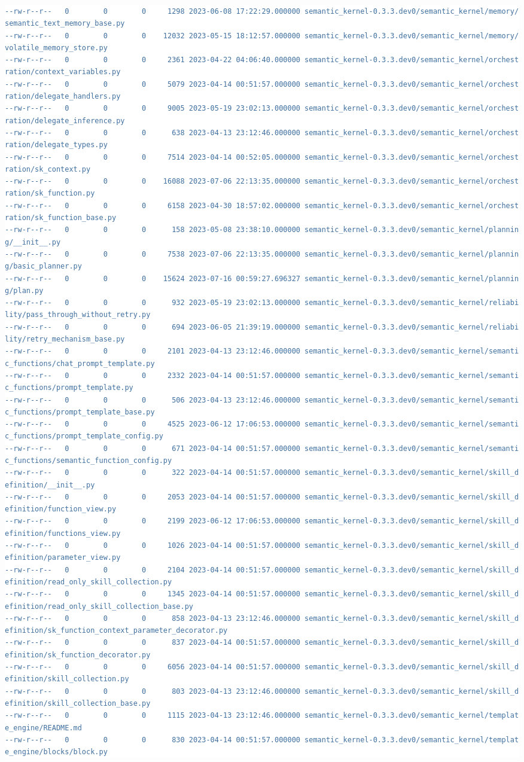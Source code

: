 ```diff
--rw-r--r--   0        0        0     1298 2023-06-08 17:22:29.000000 semantic_kernel-0.3.3.dev0/semantic_kernel/memory/semantic_text_memory_base.py
--rw-r--r--   0        0        0    12032 2023-05-15 18:12:57.000000 semantic_kernel-0.3.3.dev0/semantic_kernel/memory/volatile_memory_store.py
--rw-r--r--   0        0        0     2361 2023-04-22 04:06:40.000000 semantic_kernel-0.3.3.dev0/semantic_kernel/orchestration/context_variables.py
--rw-r--r--   0        0        0     5079 2023-04-14 00:51:57.000000 semantic_kernel-0.3.3.dev0/semantic_kernel/orchestration/delegate_handlers.py
--rw-r--r--   0        0        0     9005 2023-05-19 23:02:13.000000 semantic_kernel-0.3.3.dev0/semantic_kernel/orchestration/delegate_inference.py
--rw-r--r--   0        0        0      638 2023-04-13 23:12:46.000000 semantic_kernel-0.3.3.dev0/semantic_kernel/orchestration/delegate_types.py
--rw-r--r--   0        0        0     7514 2023-04-14 00:52:05.000000 semantic_kernel-0.3.3.dev0/semantic_kernel/orchestration/sk_context.py
--rw-r--r--   0        0        0    16088 2023-07-06 22:13:35.000000 semantic_kernel-0.3.3.dev0/semantic_kernel/orchestration/sk_function.py
--rw-r--r--   0        0        0     6158 2023-04-30 18:57:02.000000 semantic_kernel-0.3.3.dev0/semantic_kernel/orchestration/sk_function_base.py
--rw-r--r--   0        0        0      158 2023-05-08 23:38:10.000000 semantic_kernel-0.3.3.dev0/semantic_kernel/planning/__init__.py
--rw-r--r--   0        0        0     7538 2023-07-06 22:13:35.000000 semantic_kernel-0.3.3.dev0/semantic_kernel/planning/basic_planner.py
--rw-r--r--   0        0        0    15624 2023-07-16 00:59:27.696327 semantic_kernel-0.3.3.dev0/semantic_kernel/planning/plan.py
--rw-r--r--   0        0        0      932 2023-05-19 23:02:13.000000 semantic_kernel-0.3.3.dev0/semantic_kernel/reliability/pass_through_without_retry.py
--rw-r--r--   0        0        0      694 2023-06-05 21:39:19.000000 semantic_kernel-0.3.3.dev0/semantic_kernel/reliability/retry_mechanism_base.py
--rw-r--r--   0        0        0     2101 2023-04-13 23:12:46.000000 semantic_kernel-0.3.3.dev0/semantic_kernel/semantic_functions/chat_prompt_template.py
--rw-r--r--   0        0        0     2332 2023-04-14 00:51:57.000000 semantic_kernel-0.3.3.dev0/semantic_kernel/semantic_functions/prompt_template.py
--rw-r--r--   0        0        0      506 2023-04-13 23:12:46.000000 semantic_kernel-0.3.3.dev0/semantic_kernel/semantic_functions/prompt_template_base.py
--rw-r--r--   0        0        0     4525 2023-06-12 17:06:53.000000 semantic_kernel-0.3.3.dev0/semantic_kernel/semantic_functions/prompt_template_config.py
--rw-r--r--   0        0        0      671 2023-04-14 00:51:57.000000 semantic_kernel-0.3.3.dev0/semantic_kernel/semantic_functions/semantic_function_config.py
--rw-r--r--   0        0        0      322 2023-04-14 00:51:57.000000 semantic_kernel-0.3.3.dev0/semantic_kernel/skill_definition/__init__.py
--rw-r--r--   0        0        0     2053 2023-04-14 00:51:57.000000 semantic_kernel-0.3.3.dev0/semantic_kernel/skill_definition/function_view.py
--rw-r--r--   0        0        0     2199 2023-06-12 17:06:53.000000 semantic_kernel-0.3.3.dev0/semantic_kernel/skill_definition/functions_view.py
--rw-r--r--   0        0        0     1026 2023-04-14 00:51:57.000000 semantic_kernel-0.3.3.dev0/semantic_kernel/skill_definition/parameter_view.py
--rw-r--r--   0        0        0     2104 2023-04-14 00:51:57.000000 semantic_kernel-0.3.3.dev0/semantic_kernel/skill_definition/read_only_skill_collection.py
--rw-r--r--   0        0        0     1345 2023-04-14 00:51:57.000000 semantic_kernel-0.3.3.dev0/semantic_kernel/skill_definition/read_only_skill_collection_base.py
--rw-r--r--   0        0        0      858 2023-04-13 23:12:46.000000 semantic_kernel-0.3.3.dev0/semantic_kernel/skill_definition/sk_function_context_parameter_decorator.py
--rw-r--r--   0        0        0      837 2023-04-14 00:51:57.000000 semantic_kernel-0.3.3.dev0/semantic_kernel/skill_definition/sk_function_decorator.py
--rw-r--r--   0        0        0     6056 2023-04-14 00:51:57.000000 semantic_kernel-0.3.3.dev0/semantic_kernel/skill_definition/skill_collection.py
--rw-r--r--   0        0        0      803 2023-04-13 23:12:46.000000 semantic_kernel-0.3.3.dev0/semantic_kernel/skill_definition/skill_collection_base.py
--rw-r--r--   0        0        0     1115 2023-04-13 23:12:46.000000 semantic_kernel-0.3.3.dev0/semantic_kernel/template_engine/README.md
--rw-r--r--   0        0        0      830 2023-04-14 00:51:57.000000 semantic_kernel-0.3.3.dev0/semantic_kernel/template_engine/blocks/block.py
```